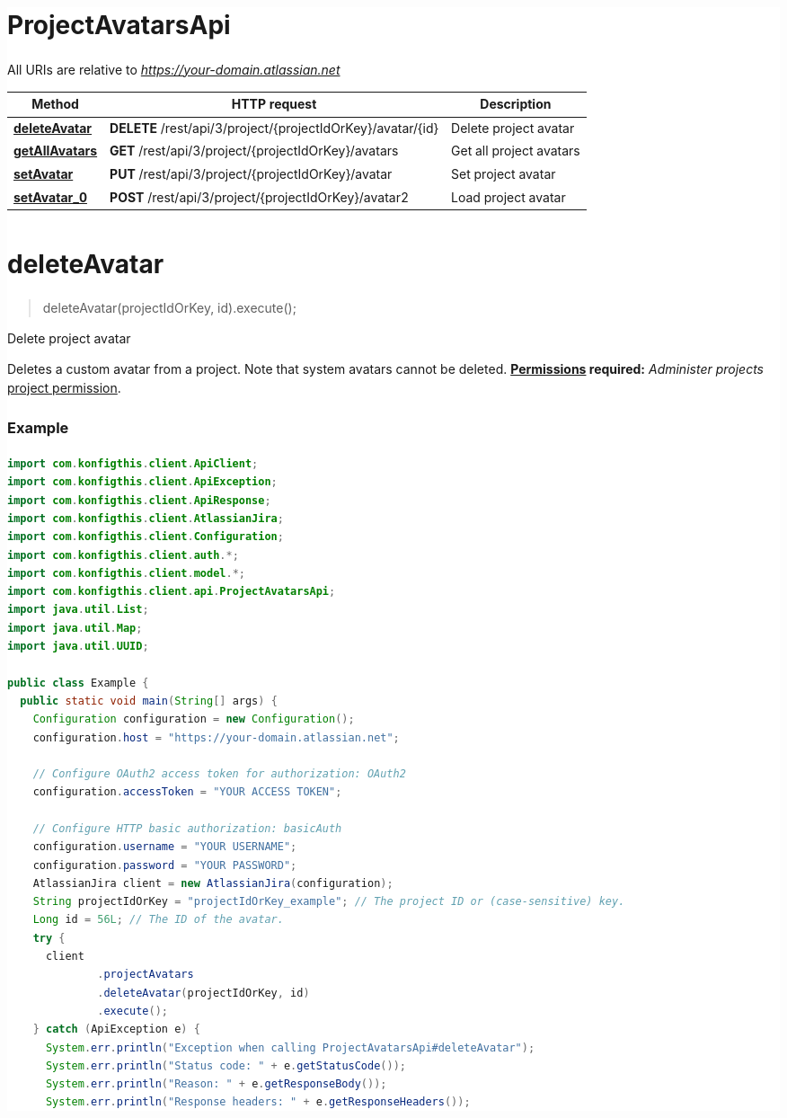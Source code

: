 # ProjectAvatarsApi

All URIs are relative to *https://your-domain.atlassian.net*

| Method | HTTP request | Description |
|------------- | ------------- | -------------|
| [**deleteAvatar**](ProjectAvatarsApi.md#deleteAvatar) | **DELETE** /rest/api/3/project/{projectIdOrKey}/avatar/{id} | Delete project avatar |
| [**getAllAvatars**](ProjectAvatarsApi.md#getAllAvatars) | **GET** /rest/api/3/project/{projectIdOrKey}/avatars | Get all project avatars |
| [**setAvatar**](ProjectAvatarsApi.md#setAvatar) | **PUT** /rest/api/3/project/{projectIdOrKey}/avatar | Set project avatar |
| [**setAvatar_0**](ProjectAvatarsApi.md#setAvatar_0) | **POST** /rest/api/3/project/{projectIdOrKey}/avatar2 | Load project avatar |


<a name="deleteAvatar"></a>
# **deleteAvatar**
> deleteAvatar(projectIdOrKey, id).execute();

Delete project avatar

Deletes a custom avatar from a project. Note that system avatars cannot be deleted.  **[Permissions](https://dac-static.atlassian.com) required:** *Administer projects* [project permission](https://confluence.atlassian.com/x/yodKLg).

### Example
```java
import com.konfigthis.client.ApiClient;
import com.konfigthis.client.ApiException;
import com.konfigthis.client.ApiResponse;
import com.konfigthis.client.AtlassianJira;
import com.konfigthis.client.Configuration;
import com.konfigthis.client.auth.*;
import com.konfigthis.client.model.*;
import com.konfigthis.client.api.ProjectAvatarsApi;
import java.util.List;
import java.util.Map;
import java.util.UUID;

public class Example {
  public static void main(String[] args) {
    Configuration configuration = new Configuration();
    configuration.host = "https://your-domain.atlassian.net";
    
    // Configure OAuth2 access token for authorization: OAuth2
    configuration.accessToken = "YOUR ACCESS TOKEN";
    
    // Configure HTTP basic authorization: basicAuth
    configuration.username = "YOUR USERNAME";
    configuration.password = "YOUR PASSWORD";
    AtlassianJira client = new AtlassianJira(configuration);
    String projectIdOrKey = "projectIdOrKey_example"; // The project ID or (case-sensitive) key.
    Long id = 56L; // The ID of the avatar.
    try {
      client
              .projectAvatars
              .deleteAvatar(projectIdOrKey, id)
              .execute();
    } catch (ApiException e) {
      System.err.println("Exception when calling ProjectAvatarsApi#deleteAvatar");
      System.err.println("Status code: " + e.getStatusCode());
      System.err.println("Reason: " + e.getResponseBody());
      System.err.println("Response headers: " + e.getResponseHeaders());
```